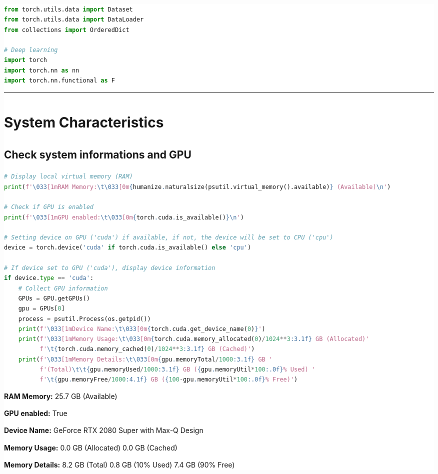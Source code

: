 ```python
from torch.utils.data import Dataset
from torch.utils.data import DataLoader
from collections import OrderedDict

# Deep learning
import torch
import torch.nn as nn
import torch.nn.functional as F
```

___
# System Characteristics

## Check system informations and GPU


```python
# Display local virtual memory (RAM)
print(f'\033[1mRAM Memory:\t\033[0m{humanize.naturalsize(psutil.virtual_memory().available)} (Available)\n')

# Check if GPU is enabled
print(f'\033[1mGPU enabled:\t\033[0m{torch.cuda.is_available()}\n')

# Setting device on GPU ('cuda') if available, if not, the device will be set to CPU ('cpu')
device = torch.device('cuda' if torch.cuda.is_available() else 'cpu')

# If device set to GPU ('cuda'), display device information
if device.type == 'cuda':
    # Collect GPU information
    GPUs = GPU.getGPUs()
    gpu = GPUs[0]
    process = psutil.Process(os.getpid())
    print(f'\033[1mDevice Name:\t\033[0m{torch.cuda.get_device_name(0)}')
    print(f'\033[1mMemory Usage:\t\033[0m{torch.cuda.memory_allocated(0)/1024**3:3.1f} GB (Allocated)'
          f'\t{torch.cuda.memory_cached(0)/1024**3:3.1f} GB (Cached)')
    print(f'\033[1mMemory Details:\t\033[0m{gpu.memoryTotal/1000:3.1f} GB '
          f'(Total)\t\t{gpu.memoryUsed/1000:3.1f} GB ({gpu.memoryUtil*100:.0f}% Used) '
          f'\t{gpu.memoryFree/1000:4.1f} GB ({100-gpu.memoryUtil*100:.0f}% Free)')
```

**RAM Memory:**       25.7 GB (Available)
    
**GPU enabled:**      True
    
**Device Name:**      GeForce RTX 2080 Super with Max-Q Design

**Memory Usage:**     0.0 GB (Allocated)  0.0 GB (Cached)

**Memory Details:**   8.2 GB (Total)      0.8 GB (10% Used)    7.4 GB (90% Free)
    